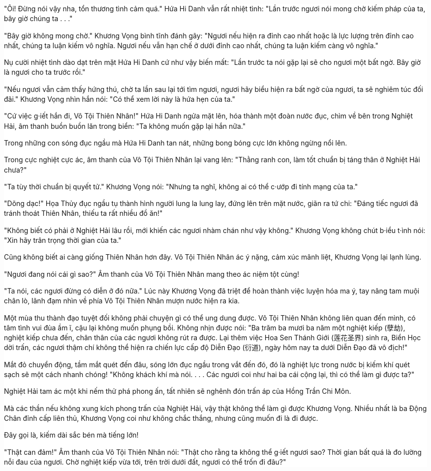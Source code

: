 "Ôi! Đừng nói vậy nha, tổn thương tình cảm quá." Hứa Hi Danh vẫn rất nhiệt tình: "Lần trước ngươi nói mong chờ kiếm pháp của ta, bây giờ chúng ta . . ."

"Bây giờ không mong chờ." Khương Vọng bình tĩnh đánh gãy: "Ngươi nếu hiện ra đỉnh cao nhất hoặc là lực lượng trên đỉnh cao nhất, chúng ta luận kiếm vô nghĩa. Ngươi nếu vẫn hạn chế ở dưới đỉnh cao nhất, chúng ta luận kiếm càng vô nghĩa."

Nụ cười nhiệt tình dào dạt trên mặt Hứa Hi Danh cứ như vậy biến mất: "Lần trước ta nói gặp lại sẽ cho ngươi một bất ngờ. Bây giờ là ngươi cho ta trước rồi."

"Nếu ngươi vẫn cảm thấy hứng thú, chờ ta lần sau lại tới tìm ngươi, ngươi hãy biểu hiện ra bất ngờ của ngươi, ta sẽ nghiêm túc đối đãi." Khương Vọng nhìn hắn nói: "Có thể xem lời này là hứa hẹn của ta."

"Cứ việc g·iết hắn đi, Vô Tội Thiên Nhân!" Hứa Hi Danh ngửa mặt lên, hóa thành một đoàn nước đục, chìm về bên trong Nghiệt Hải, âm thanh buồn buồn lăn trong biển: "Ta không muốn gặp lại hắn nữa."

Trong những con sóng đục ngầu mà Hứa Hi Danh tan nát, những bong bóng cực lớn không ngừng nổi lên.

Trong cực nghiệt cực ác, âm thanh của Vô Tội Thiên Nhân lại vang lên: "Thằng ranh con, làm tốt chuẩn bị táng thân ở Nghiệt Hải chưa?"

"Ta tùy thời chuẩn bị quyết tử." Khương Vọng nói: "Nhưng ta nghĩ, không ai có thể c·ướp đi tính mạng của ta."

"Dõng dạc!" Họa Thủy đục ngầu tụ thành hình người lung la lung lay, đứng lên trên mặt nước, giãn ra tứ chi: "Đáng tiếc ngươi đã tránh thoát Thiên Nhân, thiếu ta rất nhiều đồ ăn!"

"Không biết có phải ở Nghiệt Hải lâu rồi, mới khiến các ngươi nhàm chán như vậy không." Khương Vọng không chút b·iểu t·ình nói: "Xin hãy trân trọng thời gian của ta."

Cũng không biết ai càng giống Thiên Nhân hơn đây. Vô Tội Thiên Nhân ác ý nặng, cảm xúc mãnh liệt, Khương Vọng lại lạnh lùng.

"Ngươi đang nói cái gì sao?" Âm thanh của Vô Tội Thiên Nhân mang theo ác niệm tột cùng!

"Ta nói, các ngươi đừng có diễn ở đó nữa." Lúc này Khương Vọng đã triệt để hoàn thành việc luyện hóa ma ý, tay nâng tam muội chân lò, lãnh đạm nhìn về phía Vô Tội Thiên Nhân mượn nước hiện ra kia.

Một mùa thu thành đạo tuyệt đối không phải chuyện gì có thể ung dung được. Vô Tội Thiên Nhân không liên quan đến mình, có tâm tình vui đùa ầm ĩ, cậu lại không muốn phụng bồi. Không nhịn được nói: "Ba trăm ba mươi ba năm một nghiệt kiếp (孽劫), nghiệt kiếp chưa đến, chân thân của các ngươi không rút ra được. Lại thêm việc Hoa Sen Thánh Giới (莲花圣界) sinh ra, Biển Học dời trấn, các ngươi thậm chí không thể hiện ra chiến lực cấp độ Diễn Đạo (衍道), ngày hôm nay ta dưới Diễn Đạo đã vô địch!"

Mắt đỏ chuyển động, tầm mắt quét đến đâu, sóng lớn đục ngầu trong vắt đến đó, đó là nghiệt lực trong nước bị kiếm khí quét sạch sẽ một cách nhanh chóng! "Không khách khí mà nói. . . . Các ngươi coi như hai ba cái cộng lại, thì có thể làm gì được ta?"

Nghiệt Hải tam ác một khi nếm thử phá phong ấn, tất nhiên sẽ nghênh đón trấn áp của Hồng Trần Chi Môn.

Mà các thần nếu không xung kích phong trấn của Nghiệt Hải, vậy thật không thể làm gì được Khương Vọng. Nhiều nhất là ba Động Chân đỉnh cấp liên thủ, Khương Vọng coi như không chắc thắng, nhưng cũng muốn đi là đi được.

Đây gọi là, kiếm dài sắc bén mà tiếng lớn!

"Thật can đảm!" Âm thanh của Vô Tội Thiên Nhân nói: "Thật cho rằng ta không thể g·iết ngươi sao? Thời gian bất quá là đo lường nỗi đau của ngươi. Chờ nghiệt kiếp vừa tới, trên trời dưới đất, ngươi có thể trốn đi đâu?"
